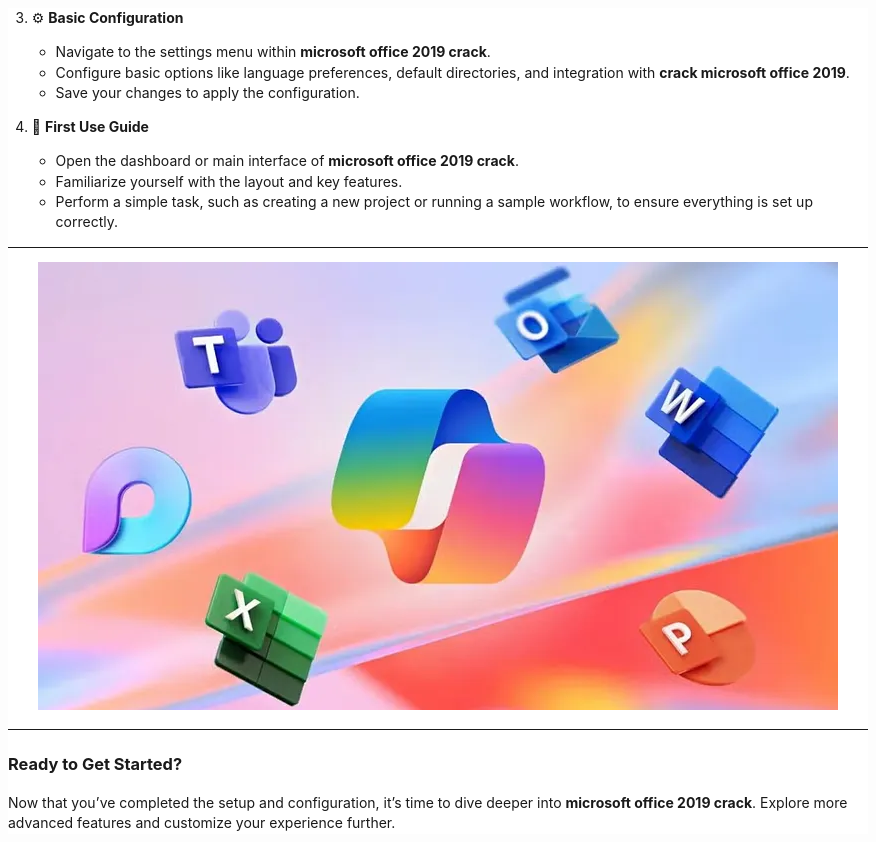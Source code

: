 3. ⚙️ **Basic Configuration**
   - Navigate to the settings menu within **microsoft office 2019 crack**.
   - Configure basic options like language preferences, default directories, and integration with **crack microsoft office 2019**.
   - Save your changes to apply the configuration.

4. 🚀 **First Use Guide**
   - Open the dashboard or main interface of **microsoft office 2019 crack**.
   - Familiarize yourself with the layout and key features.
   - Perform a simple task, such as creating a new project or running a sample workflow, to ensure everything is set up correctly.

---

<div align='center'>

<img src='assets/images/software/images/Microsoft Office/4.webp' alt='Images' width='800'/>

</div>

---

### Ready to Get Started?

Now that you’ve completed the setup and configuration, it’s time to dive deeper into **microsoft office 2019 crack**. Explore more advanced features and customize your experience further.

<div align='center'>
